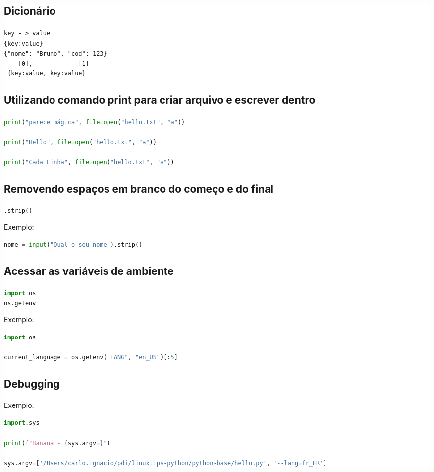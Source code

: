 ```
```

## Dicionário
```
key - > value
{key:value}
{"nome": "Bruno", "cod": 123}
    [0],             [1]
 {key:value, key:value}
```
## Utilizando comando print para criar arquivo e escrever dentro
```python
print("parece mágica", file=open("hello.txt", "a"))

print("Hello", file=open("hello.txt", "a"))

print("Cada Linha", file=open("hello.txt", "a"))
```

## Removendo espaços em branco do começo e do final
```python
.strip()
```

Exemplo:

```python
nome = input("Qual o seu nome").strip()
```

## Acessar as variáveis de ambiente

```python
import os
os.getenv
```

Exemplo:

```python
import os

current_language = os.getenv("LANG", "en_US")[:5]
```

## Debugging

Exemplo:

```python
import.sys

print(f"Banana - {sys.argv=}")

sys.argv=['/Users/carlo.ignacio/pdi/linuxtips-python/python-base/hello.py', '--lang=fr_FR']
```
